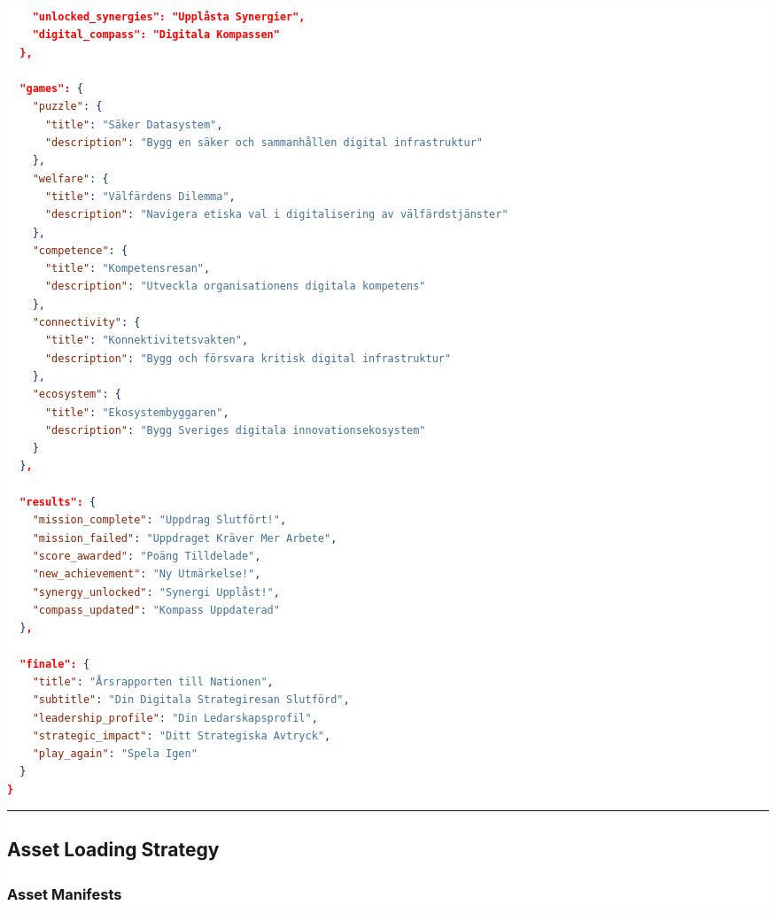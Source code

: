 ```json
    "unlocked_synergies": "Upplåsta Synergier",
    "digital_compass": "Digitala Kompassen"
  },
  
  "games": {
    "puzzle": {
      "title": "Säker Datasystem",
      "description": "Bygg en säker och sammanhållen digital infrastruktur"
    },
    "welfare": {
      "title": "Välfärdens Dilemma", 
      "description": "Navigera etiska val i digitalisering av välfärdstjänster"
    },
    "competence": {
      "title": "Kompetensresan",
      "description": "Utveckla organisationens digitala kompetens"
    },
    "connectivity": {
      "title": "Konnektivitetsvakten",
      "description": "Bygg och försvara kritisk digital infrastruktur"  
    },
    "ecosystem": {
      "title": "Ekosystembyggaren",
      "description": "Bygg Sveriges digitala innovationsekosystem"
    }
  },
  
  "results": {
    "mission_complete": "Uppdrag Slutfört!",
    "mission_failed": "Uppdraget Kräver Mer Arbete",
    "score_awarded": "Poäng Tilldelade",
    "new_achievement": "Ny Utmärkelse!",
    "synergy_unlocked": "Synergi Upplåst!",
    "compass_updated": "Kompass Uppdaterad"
  },
  
  "finale": {
    "title": "Årsrapporten till Nationen",
    "subtitle": "Din Digitala Strategiresan Slutförd",
    "leadership_profile": "Din Ledarskapsprofil",
    "strategic_impact": "Ditt Strategiska Avtryck",
    "play_again": "Spela Igen"
  }
}
```

---

## Asset Loading Strategy

### Asset Manifests
